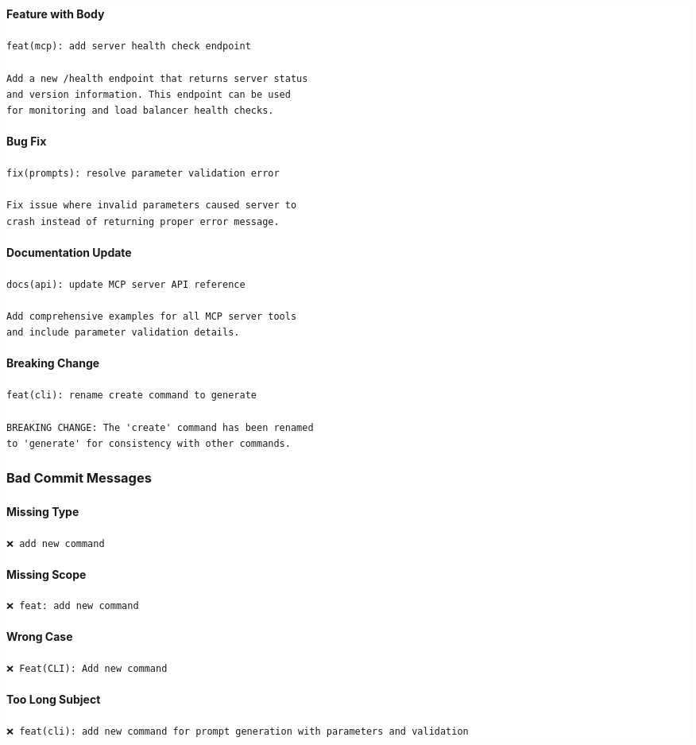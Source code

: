 #### Feature with Body
```
feat(mcp): add server health check endpoint

Add a new /health endpoint that returns server status
and version information. This endpoint can be used
for monitoring and load balancer health checks.
```

#### Bug Fix
```
fix(prompts): resolve parameter validation error

Fix issue where invalid parameters caused server to
crash instead of returning proper error message.
```

#### Documentation Update
```
docs(api): update MCP server API reference

Add comprehensive examples for all MCP server tools
and include parameter validation details.
```

#### Breaking Change
```
feat(cli): rename create command to generate

BREAKING CHANGE: The 'create' command has been renamed
to 'generate' for consistency with other commands.
```

### Bad Commit Messages

#### Missing Type
```
❌ add new command
```

#### Missing Scope
```
❌ feat: add new command
```

#### Wrong Case
```
❌ Feat(CLI): Add new command
```

#### Too Long Subject
```
❌ feat(cli): add new command for prompt generation with parameters and validation
```
